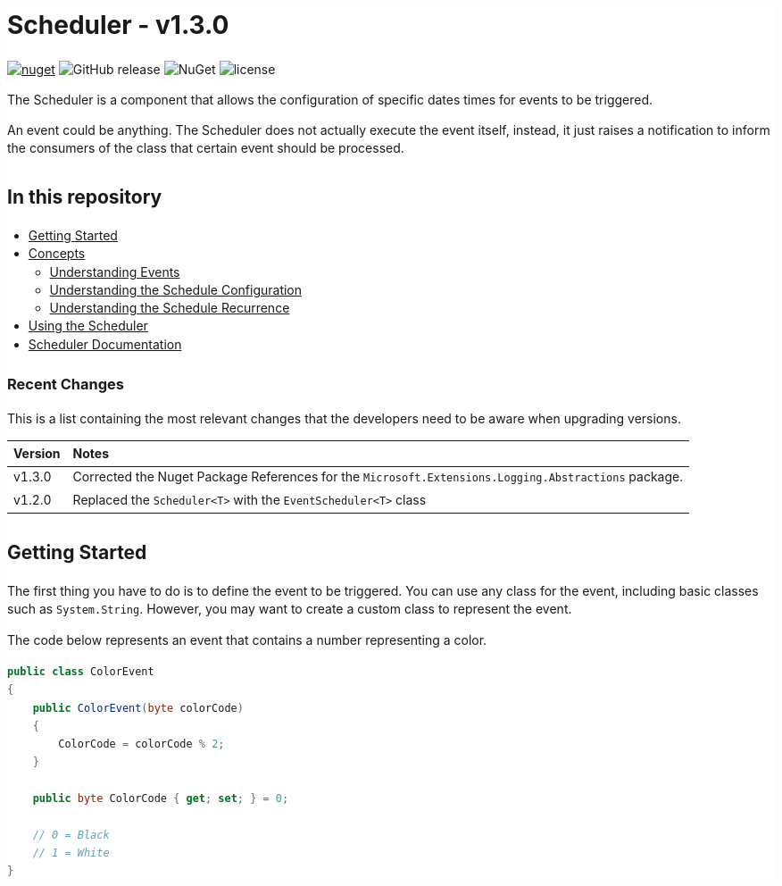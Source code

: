 # Scheduler - v1.3.0

[![nuget](https://img.shields.io/nuget/v/Diassoft.Scheduler.svg)](https://www.nuget.org/packages/Diassoft.Scheduler/) 
![GitHub release](https://img.shields.io/github/release/diassoft/Scheduler.svg)
![NuGet](https://img.shields.io/nuget/dt/Diassoft.Scheduler.svg)
![license](https://img.shields.io/github/license/diassoft/Scheduler.svg)

The Scheduler is a component that allows the configuration of specific dates times for events to be triggered.

An event could be anything. The Scheduler does not actually execute the event itself, instead, it just raises a notification to inform the consumers of the class that certain event should be processed.

## In this repository

* [Getting Started](#getting-started)
* [Concepts](#concepts)
    * [Understanding Events](#understanding-events)
    * [Understanding the Schedule Configuration](#understanding-the-schedule-configuration)
    * [Understanding the Schedule Recurrence](#understanding-the-schedule-recurrence)
* [Using the Scheduler](#using-the-scheduler)
* [Scheduler Documentation](https://diassoft.github.io/Scheduler_v1000)

### Recent Changes

This is a list containing the most relevant changes that the developers need to be aware when upgrading versions.

| Version | Notes |
| :-- | :-- |
| v1.3.0 | Corrected the Nuget Package References for the `Microsoft.Extensions.Logging.Abstractions` package. |
| v1.2.0 | Replaced the `Scheduler<T>` with the `EventScheduler<T>` class |

## Getting Started

The first thing you have to do is to define the event to be triggered. You can use any class for the event, including basic classes such as `System.String`. However, you may want to create a custom class to represent the event.

The code below represents an event that contains a number representing a color.

```cs
public class ColorEvent
{
    public ColorEvent(byte colorCode)
    {
        ColorCode = colorCode % 2;
    }

    public byte ColorCode { get; set; } = 0;

    // 0 = Black
    // 1 = White
}
```
